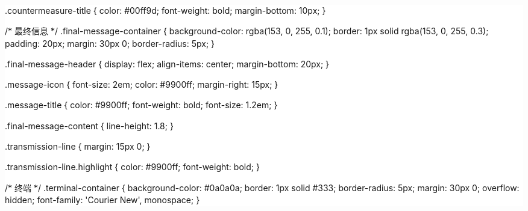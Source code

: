 .countermeasure-title {
  color: #00ff9d;
  font-weight: bold;
  margin-bottom: 10px;
}

/* 最终信息 */
.final-message-container {
  background-color: rgba(153, 0, 255, 0.1);
  border: 1px solid rgba(153, 0, 255, 0.3);
  padding: 20px;
  margin: 30px 0;
  border-radius: 5px;
}

.final-message-header {
  display: flex;
  align-items: center;
  margin-bottom: 20px;
}

.message-icon {
  font-size: 2em;
  color: #9900ff;
  margin-right: 15px;
}

.message-title {
  color: #9900ff;
  font-weight: bold;
  font-size: 1.2em;
}

.final-message-content {
  line-height: 1.8;
}

.transmission-line {
  margin: 15px 0;
}

.transmission-line.highlight {
  color: #9900ff;
  font-weight: bold;
}

/* 终端 */
.terminal-container {
  background-color: #0a0a0a;
  border: 1px solid #333;
  border-radius: 5px;
  margin: 30px 0;
  overflow: hidden;
  font-family: 'Courier New', monospace;
}
